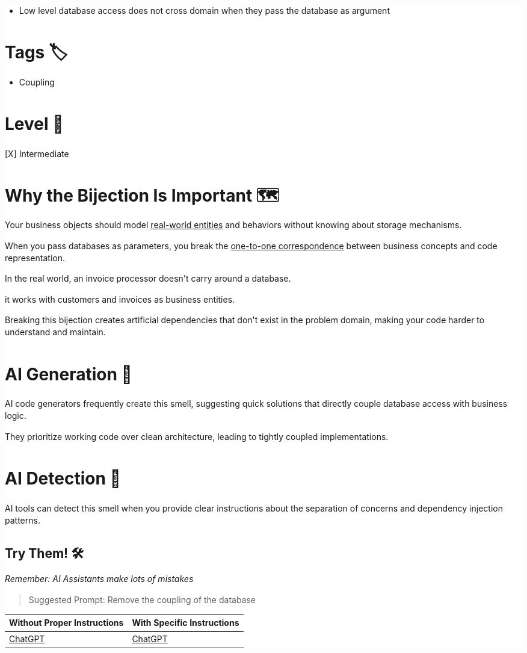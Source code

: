 - Low level database access does not cross domain when they pass the database as argument

# Tags 🏷️

- Coupling

# Level 🔋

[X] Intermediate

# Why the Bijection Is Important 🗺️

Your business objects should model [real-world entities](https://github.com/mcsee/Software-Design-Articles/tree/main/Articles/Theory/What%20is%20(wrong%20with)%20software/readme.md) and behaviors without knowing about storage mechanisms. 

When you pass databases as parameters, you break the [one-to-one correspondence](https://github.com/mcsee/Software-Design-Articles/tree/main/Articles/Theory/The%20One%20and%20Only%20Software%20Design%20Principle/readme.md) between business concepts and code representation.

In the real world, an invoice processor doesn't carry around a database.

it works with customers and invoices as business entities.

Breaking this bijection creates artificial dependencies that don't exist in the problem domain, making your code harder to understand and maintain.

# AI Generation 🤖

AI code generators frequently create this smell, suggesting quick solutions that directly couple database access with business logic.

They prioritize working code over clean architecture, leading to tightly coupled implementations.

# AI Detection 🥃

AI tools can detect this smell when you provide clear instructions about the separation of concerns and dependency injection patterns.

## Try Them! 🛠

*Remember: AI Assistants make lots of mistakes*

> Suggested Prompt: Remove the coupling of the database

| Without Proper Instructions    | With Specific Instructions |
| -------- | ------- |
| [ChatGPT](https://chat.openai.com/?q=Correct+and+explain+this+code%3A+%60%60%60python%0D%0Aclass+InvoiceProcessor%3A%0D%0A++++def+process_invoice%28self%2C+invoice_data%2C+database%29%3A%0D%0A++++++++%23+Business+logic+mixed+with+database+access%0D%0A++++++++customer+%3D+database.execute%28%0D%0A++++++++++++%22SELECT+%2A+FROM+customers+WHERE+id+%3D+%3F%22%2C+%0D%0A++++++++++++invoice_data%5B%27customer_id%27%5D%0D%0A++++++++%29.fetchone%28%29%0D%0A++++++++%0D%0A++++++++if+customer%5B%27credit_limit%27%5D+%3C+invoice_data%5B%27amount%27%5D%3A%0D%0A++++++++++++raise+Exception%28%22Credit+limit+exceeded%22%29%0D%0A++++++++%0D%0A++++++++%23+More+business+logic%0D%0A++++++++tax+%3D+invoice_data%5B%27amount%27%5D+%2A+0.21%0D%0A++++++++total+%3D+invoice_data%5B%27amount%27%5D+%2B+tax%0D%0A++++++++%0D%0A++++++++%23+Direct+database+manipulation%0D%0A++++++++database.execute%28%0D%0A++++++++++++%22INSERT+INTO+invoices+%28customer_id%2C+amount%2C+tax%2C+total%29+%22%0D%0A++++++++++++%22VALUES+%28%3F%2C+%3F%2C+%3F%2C+%3F%29%22%2C%0D%0A++++++++++++%28invoice_data%5B%27customer_id%27%5D%2C+invoice_data%5B%27amount%27%5D%2C+%0D%0A+++++++++++++tax%2C+total%29%0D%0A++++++++%29%0D%0A++++++++%0D%0A++++++++database.commit%28%29%0D%0A++++++++return+total%0D%0A%60%60%60) | [ChatGPT](https://chat.openai.com/?q=Remove+the+coupling+of+the+database%3A+%60%60%60python%0D%0Aclass+InvoiceProcessor%3A%0D%0A++++def+process_invoice%28self%2C+invoice_data%2C+database%29%3A%0D%0A++++++++%23+Business+logic+mixed+with+database+access%0D%0A++++++++customer+%3D+database.execute%28%0D%0A++++++++++++%22SELECT+%2A+FROM+customers+WHERE+id+%3D+%3F%22%2C+%0D%0A++++++++++++invoice_data%5B%27customer_id%27%5D%0D%0A++++++++%29.fetchone%28%29%0D%0A++++++++%0D%0A++++++++if+customer%5B%27credit_limit%27%5D+%3C+invoice_data%5B%27amount%27%5D%3A%0D%0A++++++++++++raise+Exception%28%22Credit+limit+exceeded%22%29%0D%0A++++++++%0D%0A++++++++%23+More+business+logic%0D%0A++++++++tax+%3D+invoice_data%5B%27amount%27%5D+%2A+0.21%0D%0A++++++++total+%3D+invoice_data%5B%27amount%27%5D+%2B+tax%0D%0A++++++++%0D%0A++++++++%23+Direct+database+manipulation%0D%0A++++++++database.execute%28%0D%0A++++++++++++%22INSERT+INTO+invoices+%28customer_id%2C+amount%2C+tax%2C+total%29+%22%0D%0A++++++++++++%22VALUES+%28%3F%2C+%3F%2C+%3F%2C+%3F%29%22%2C%0D%0A++++++++++++%28invoice_data%5B%27customer_id%27%5D%2C+invoice_data%5B%27amount%27%5D%2C+%0D%0A+++++++++++++tax%2C+total%29%0D%0A++++++++%29%0D%0A++++++++%0D%0A++++++++database.commit%28%29%0D%0A++++++++return+total%0D%0A%60%60%60) |